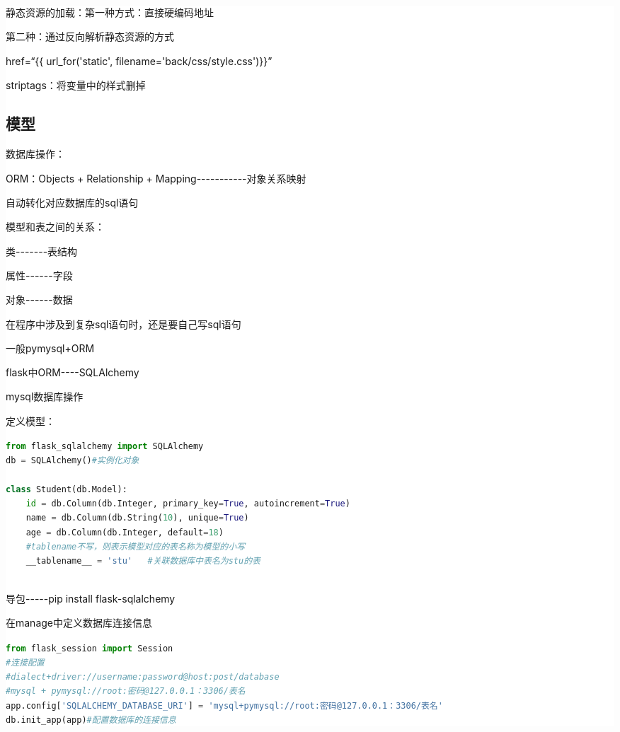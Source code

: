 静态资源的加载：第一种方式：直接硬编码地址

第二种：通过反向解析静态资源的方式

href=“{{ url_for('static', filename='back/css/style.css')}}”

striptags：将变量中的样式删掉

## 模型

数据库操作：

ORM：Objects  +  Relationship + Mapping-----------对象关系映射

自动转化对应数据库的sql语句

模型和表之间的关系：

类-------表结构

属性------字段

对象------数据

在程序中涉及到复杂sql语句时，还是要自己写sql语句

一般pymysql+ORM

flask中ORM----SQLAlchemy





mysql数据库操作

定义模型：

```python
from flask_sqlalchemy import SQLAlchemy
db = SQLAlchemy()#实例化对象

class Student(db.Model):
    id = db.Column(db.Integer, primary_key=True, autoincrement=True)
	name = db.Column(db.String(10), unique=True)
	age = db.Column(db.Integer, default=18)
    #tablename不写，则表示模型对应的表名称为模型的小写
    __tablename__ = 'stu'   #关联数据库中表名为stu的表
    
```

导包-----pip  install   flask-sqlalchemy

在manage中定义数据库连接信息

```python
from flask_session import Session
#连接配置
#dialect+driver://username:password@host:post/database
#mysql + pymysql://root:密码@127.0.0.1：3306/表名
app.config['SQLALCHEMY_DATABASE_URI'] = 'mysql+pymysql://root:密码@127.0.0.1：3306/表名'
db.init_app(app)#配置数据库的连接信息
```
